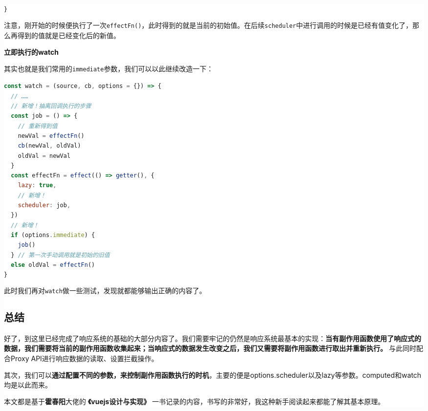 ```js
}
```

注意，刚开始的时候便执行了一次`effectFn()`，此时得到的就是当前的初始值。在后续`scheduler`中进行调用的时候是已经有值变化了，那么再得到的值就是已经变化后的新值。

**立即执行的watch**

其实也就是我们常用的`immediate`参数，我们可以以此继续改造一下：

```js
const watch = (source, cb, options = {}) => {
  // ……
  // 新增！抽离回调执行的步骤
  const job = () => {
    // 重新得到值
    newVal = effectFn()
    cb(newVal, oldVal)
    oldVal = newVal
  }
  const effectFn = effect(() => getter(), {
    lazy: true,
    // 新增！
    scheduler: job,
  })
  // 新增！
  if (options.immediate) {
    job()
  } // 第一次手动调用就是初始的旧值
  else oldVal = effectFn()
}
```

此时我们再对`watch`做一些测试，发现就都能够输出正确的内容了。



## 总结

好了，到这里已经完成了响应系统的基础的大部分内容了。我们需要牢记的仍然是响应系统最基本的实现：**当有副作用函数使用了响应式的数据，我们需要将当前的副作用函数收集起来；当响应式的数据发生改变之后，我们又需要将副作用函数进行取出并重新执行。** 与此同时配合Proxy API进行响应数据的读取、设置拦截操作。

其次，我们可以**通过配置不同的参数，来控制副作用函数执行的时机**，主要的便是options.scheduler以及lazy等参数。computed和watch均是以此而来。

本文都是基于**霍春阳**大佬的 **《vuejs设计与实现》** 一书记录的内容，书写的非常好，我这种新手阅读起来都能了解其基本原理。



